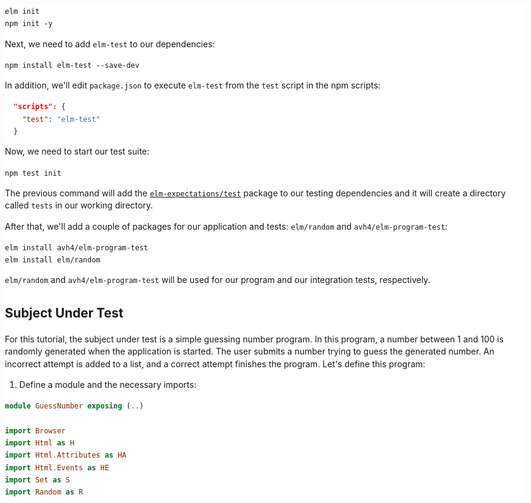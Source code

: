 ```
elm init
npm init -y
```

Next, we need to add `elm-test` to our dependencies:

```
npm install elm-test --save-dev
```

In addition, we'll edit `package.json` to execute `elm-test` from the `test` script in the npm scripts:
```json
  "scripts": {
    "test": "elm-test"
  }
```

Now, we need to start our test suite:

```
npm test init
```

The previous command will add the [`elm-expectations/test`][elm-expectations-test] package to our testing dependencies and it will create a directory called `tests` in our working directory.

After that, we'll add a couple of packages for our application and tests: `elm/random` and `avh4/elm-program-test`:

```
elm install avh4/elm-program-test
elm install elm/random
```

`elm/random` and `avh4/elm-program-test` will be used for our program and our integration tests, respectively.

## Subject Under Test

For this tutorial, the subject under test is a simple guessing number program. In this program, a number between 1 and 100 is randomly generated when the application is started. The user submits a number trying to guess the generated number. An incorrect attempt is added to a list, and a correct attempt finishes the program. Let's define this program:

1) Define a module and the necessary imports:

```elm
module GuessNumber exposing (..)

import Browser
import Html as H
import Html.Attributes as HA
import Html.Events as HE
import Set as S
import Random as R
```


[test-confidence]: https://stackoverflow.com/questions/153234/how-deep-are-your-unit-tests/153565#153565
[no-runtime-errors]: https://guide.elm-lang.org/error_handling/
[test-trophy-shape]: https://kentcdodds.com/blog/write-tests
[misi]: https://www.youtube.com/watch?v=IcgmSRJHu_8
[test-pyramind]: https://martinfowler.com/bliki/TestPyramid.html
[elm-lang]: https://elm-lang.org/
[elm-mvu]: https://guide.elm-lang.org/architecture/
[elm-expectations-test]: https://package.elm-lang.org/packages/elm-explorations/test/1.2.2/
[Expect]: https://package.elm-lang.org/packages/elm-explorations/test/latest/Expect
[Fuzz]: https://package.elm-lang.org/packages/elm-explorations/test/latest/Fuzz
[Selector]: https://package.elm-lang.org/packages/elm-explorations/test/latest/Test-Html-Selector
[property-tests]: https://en.wikipedia.org/wiki/Property_testing
[elm-fuzz-testing]: https://elmprogramming.com/fuzz-testing.html
[random-issue]: https://github.com/avh4/elm-program-test/issues/52
[id-issue]: https://github.com/eeue56/elm-html-test/issues/52
[elm-guide]: https://guide.elm-lang.org/
[test-trophy-layers]: https://testingjavascript.com/
[code-repo]: https://github.com/stackbuilders/tutorials/blob/master/tutorials/elm/testing/code/
